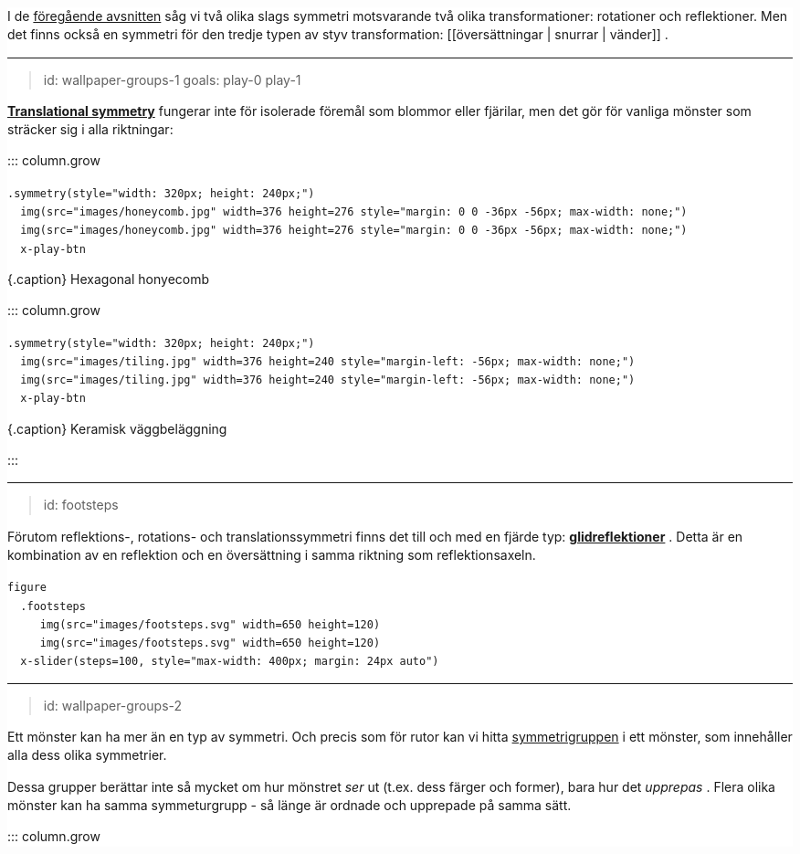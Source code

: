 I de [föregående avsnitten](/course/transformations/symmetry) såg vi två olika slags symmetri motsvarande två olika transformationer: rotationer och reflektioner. Men det finns också en symmetri för den tredje typen av styv transformation: [[översättningar | snurrar | vänder]] . 

---
> id: wallpaper-groups-1
> goals: play-0 play-1

[__Translational symmetry__](gloss:translational-symmetry) fungerar inte för isolerade föremål som blommor eller fjärilar, men det gör för vanliga mönster som sträcker sig i alla riktningar: 

::: column.grow

    .symmetry(style="width: 320px; height: 240px;")
      img(src="images/honeycomb.jpg" width=376 height=276 style="margin: 0 0 -36px -56px; max-width: none;")
      img(src="images/honeycomb.jpg" width=376 height=276 style="margin: 0 0 -36px -56px; max-width: none;")
      x-play-btn

{.caption} Hexagonal honyecomb 

::: column.grow

    .symmetry(style="width: 320px; height: 240px;")
      img(src="images/tiling.jpg" width=376 height=240 style="margin-left: -56px; max-width: none;")
      img(src="images/tiling.jpg" width=376 height=240 style="margin-left: -56px; max-width: none;")
      x-play-btn

{.caption} Keramisk väggbeläggning 

:::

---
> id: footsteps

Förutom reflektions-, rotations- och translationssymmetri finns det till och med en fjärde typ: [__glidreflektioner__](gloss:glide-reflection) . Detta är en kombination av en reflektion och en översättning i samma riktning som reflektionsaxeln. 

    figure
      .footsteps
         img(src="images/footsteps.svg" width=650 height=120)
         img(src="images/footsteps.svg" width=650 height=120)
      x-slider(steps=100, style="max-width: 400px; margin: 24px auto")

---
> id: wallpaper-groups-2

Ett mönster kan ha mer än en typ av symmetri. Och precis som för rutor kan vi hitta [symmetrigruppen](gloss:symmetry-group) i ett mönster, som innehåller alla dess olika symmetrier. 

Dessa grupper berättar inte så mycket om hur mönstret _ser_ ut (t.ex. dess färger och former), bara hur det _upprepas_ . Flera olika mönster kan ha samma symmeturgrupp - så länge är ordnade och upprepade på samma sätt. 

::: column.grow
